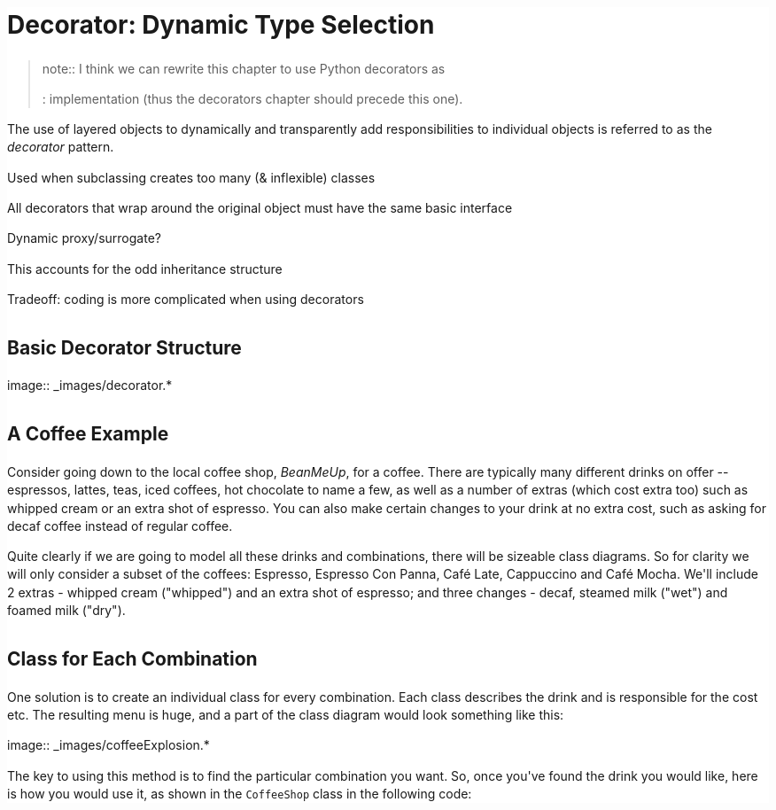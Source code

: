 Decorator: Dynamic Type Selection
=================================

> note:: I think we can rewrite this chapter to use Python decorators as
>
> :   implementation (thus the decorators chapter should precede this
>     one).
>
The use of layered objects to dynamically and transparently add
responsibilities to individual objects is referred to as the *decorator*
pattern.

Used when subclassing creates too many (& inflexible) classes

All decorators that wrap around the original object must have the same
basic interface

Dynamic proxy/surrogate?

This accounts for the odd inheritance structure

Tradeoff: coding is more complicated when using decorators

Basic Decorator Structure
-------------------------

image:: _images/decorator.\*

A Coffee Example
----------------

Consider going down to the local coffee shop, *BeanMeUp*, for a coffee.
There are typically many different drinks on offer -- espressos, lattes,
teas, iced coffees, hot chocolate to name a few, as well as a number of
extras (which cost extra too) such as whipped cream or an extra shot of
espresso. You can also make certain changes to your drink at no extra
cost, such as asking for decaf coffee instead of regular coffee.

Quite clearly if we are going to model all these drinks and
combinations, there will be sizeable class diagrams. So for clarity we
will only consider a subset of the coffees: Espresso, Espresso Con
Panna, Café Late, Cappuccino and Café Mocha. We'll include 2 extras -
whipped cream ("whipped") and an extra shot of espresso; and three
changes - decaf, steamed milk ("wet") and foamed milk ("dry").

Class for Each Combination
--------------------------

One solution is to create an individual class for every combination.
Each class describes the drink and is responsible for the cost etc. The
resulting menu is huge, and a part of the class diagram would look
something like this:

image:: _images/coffeeExplosion.\*

The key to using this method is to find the particular combination you
want. So, once you've found the drink you would like, here is how you
would use it, as shown in the `CoffeeShop` class in the following
code:
